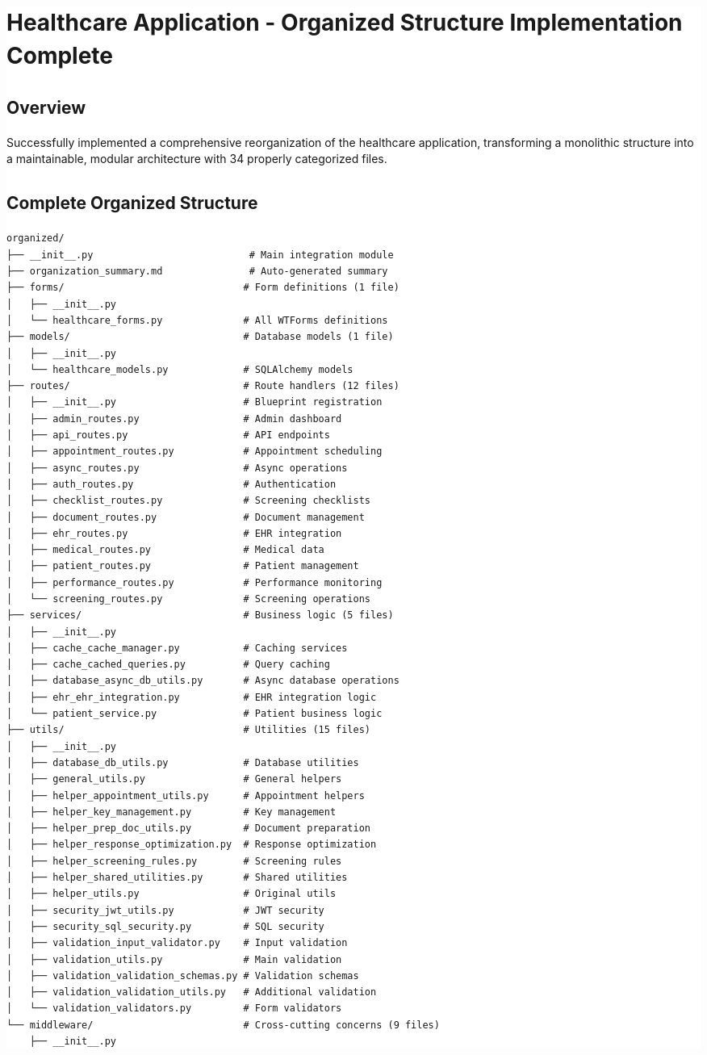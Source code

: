 # Healthcare Application - Organized Structure Implementation Complete

## Overview
Successfully implemented a comprehensive reorganization of the healthcare application, transforming a monolithic structure into a maintainable, modular architecture with 34 properly categorized files.

## Complete Organized Structure

```
organized/
├── __init__.py                           # Main integration module
├── organization_summary.md               # Auto-generated summary
├── forms/                               # Form definitions (1 file)
│   ├── __init__.py
│   └── healthcare_forms.py              # All WTForms definitions
├── models/                              # Database models (1 file)
│   ├── __init__.py
│   └── healthcare_models.py             # SQLAlchemy models
├── routes/                              # Route handlers (12 files)
│   ├── __init__.py                      # Blueprint registration
│   ├── admin_routes.py                  # Admin dashboard
│   ├── api_routes.py                    # API endpoints
│   ├── appointment_routes.py            # Appointment scheduling
│   ├── async_routes.py                  # Async operations
│   ├── auth_routes.py                   # Authentication
│   ├── checklist_routes.py              # Screening checklists
│   ├── document_routes.py               # Document management
│   ├── ehr_routes.py                    # EHR integration
│   ├── medical_routes.py                # Medical data
│   ├── patient_routes.py                # Patient management
│   ├── performance_routes.py            # Performance monitoring
│   └── screening_routes.py              # Screening operations
├── services/                            # Business logic (5 files)
│   ├── __init__.py
│   ├── cache_cache_manager.py           # Caching services
│   ├── cache_cached_queries.py          # Query caching
│   ├── database_async_db_utils.py       # Async database operations
│   ├── ehr_ehr_integration.py           # EHR integration logic
│   └── patient_service.py               # Patient business logic
├── utils/                               # Utilities (15 files)
│   ├── __init__.py
│   ├── database_db_utils.py             # Database utilities
│   ├── general_utils.py                 # General helpers
│   ├── helper_appointment_utils.py      # Appointment helpers
│   ├── helper_key_management.py         # Key management
│   ├── helper_prep_doc_utils.py         # Document preparation
│   ├── helper_response_optimization.py  # Response optimization
│   ├── helper_screening_rules.py        # Screening rules
│   ├── helper_shared_utilities.py       # Shared utilities
│   ├── helper_utils.py                  # Original utils
│   ├── security_jwt_utils.py            # JWT security
│   ├── security_sql_security.py         # SQL security
│   ├── validation_input_validator.py    # Input validation
│   ├── validation_utils.py              # Main validation
│   ├── validation_validation_schemas.py # Validation schemas
│   ├── validation_validation_utils.py   # Additional validation
│   └── validation_validators.py         # Form validators
└── middleware/                          # Cross-cutting concerns (9 files)
    ├── __init__.py
```